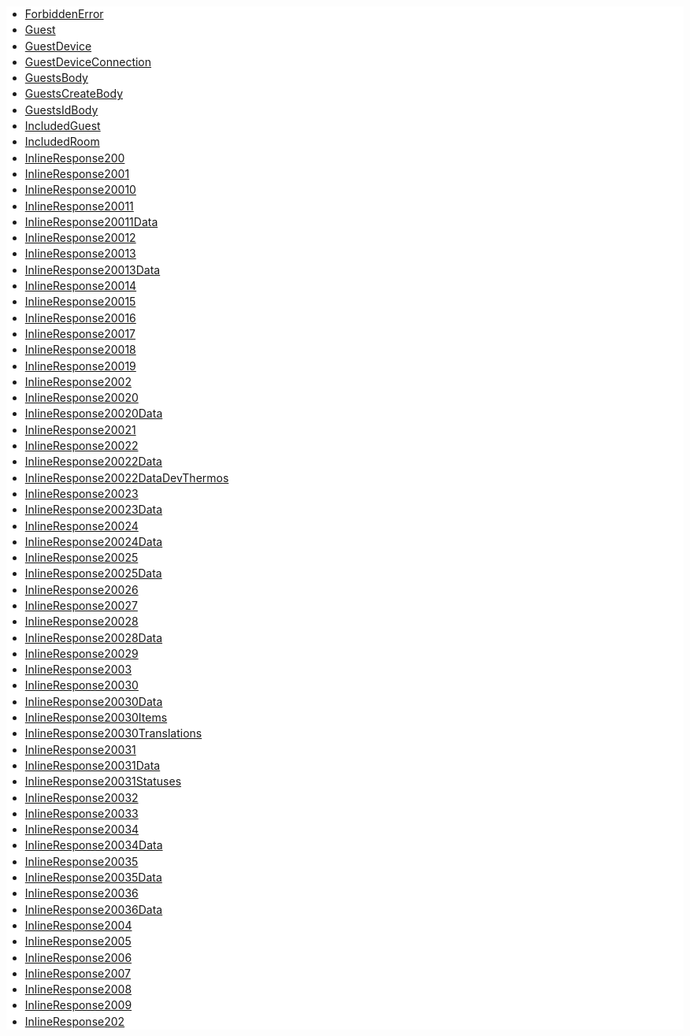  - [ForbiddenError](docs/ForbiddenError.md)
 - [Guest](docs/Guest.md)
 - [GuestDevice](docs/GuestDevice.md)
 - [GuestDeviceConnection](docs/GuestDeviceConnection.md)
 - [GuestsBody](docs/GuestsBody.md)
 - [GuestsCreateBody](docs/GuestsCreateBody.md)
 - [GuestsIdBody](docs/GuestsIdBody.md)
 - [IncludedGuest](docs/IncludedGuest.md)
 - [IncludedRoom](docs/IncludedRoom.md)
 - [InlineResponse200](docs/InlineResponse200.md)
 - [InlineResponse2001](docs/InlineResponse2001.md)
 - [InlineResponse20010](docs/InlineResponse20010.md)
 - [InlineResponse20011](docs/InlineResponse20011.md)
 - [InlineResponse20011Data](docs/InlineResponse20011Data.md)
 - [InlineResponse20012](docs/InlineResponse20012.md)
 - [InlineResponse20013](docs/InlineResponse20013.md)
 - [InlineResponse20013Data](docs/InlineResponse20013Data.md)
 - [InlineResponse20014](docs/InlineResponse20014.md)
 - [InlineResponse20015](docs/InlineResponse20015.md)
 - [InlineResponse20016](docs/InlineResponse20016.md)
 - [InlineResponse20017](docs/InlineResponse20017.md)
 - [InlineResponse20018](docs/InlineResponse20018.md)
 - [InlineResponse20019](docs/InlineResponse20019.md)
 - [InlineResponse2002](docs/InlineResponse2002.md)
 - [InlineResponse20020](docs/InlineResponse20020.md)
 - [InlineResponse20020Data](docs/InlineResponse20020Data.md)
 - [InlineResponse20021](docs/InlineResponse20021.md)
 - [InlineResponse20022](docs/InlineResponse20022.md)
 - [InlineResponse20022Data](docs/InlineResponse20022Data.md)
 - [InlineResponse20022DataDevThermos](docs/InlineResponse20022DataDevThermos.md)
 - [InlineResponse20023](docs/InlineResponse20023.md)
 - [InlineResponse20023Data](docs/InlineResponse20023Data.md)
 - [InlineResponse20024](docs/InlineResponse20024.md)
 - [InlineResponse20024Data](docs/InlineResponse20024Data.md)
 - [InlineResponse20025](docs/InlineResponse20025.md)
 - [InlineResponse20025Data](docs/InlineResponse20025Data.md)
 - [InlineResponse20026](docs/InlineResponse20026.md)
 - [InlineResponse20027](docs/InlineResponse20027.md)
 - [InlineResponse20028](docs/InlineResponse20028.md)
 - [InlineResponse20028Data](docs/InlineResponse20028Data.md)
 - [InlineResponse20029](docs/InlineResponse20029.md)
 - [InlineResponse2003](docs/InlineResponse2003.md)
 - [InlineResponse20030](docs/InlineResponse20030.md)
 - [InlineResponse20030Data](docs/InlineResponse20030Data.md)
 - [InlineResponse20030Items](docs/InlineResponse20030Items.md)
 - [InlineResponse20030Translations](docs/InlineResponse20030Translations.md)
 - [InlineResponse20031](docs/InlineResponse20031.md)
 - [InlineResponse20031Data](docs/InlineResponse20031Data.md)
 - [InlineResponse20031Statuses](docs/InlineResponse20031Statuses.md)
 - [InlineResponse20032](docs/InlineResponse20032.md)
 - [InlineResponse20033](docs/InlineResponse20033.md)
 - [InlineResponse20034](docs/InlineResponse20034.md)
 - [InlineResponse20034Data](docs/InlineResponse20034Data.md)
 - [InlineResponse20035](docs/InlineResponse20035.md)
 - [InlineResponse20035Data](docs/InlineResponse20035Data.md)
 - [InlineResponse20036](docs/InlineResponse20036.md)
 - [InlineResponse20036Data](docs/InlineResponse20036Data.md)
 - [InlineResponse2004](docs/InlineResponse2004.md)
 - [InlineResponse2005](docs/InlineResponse2005.md)
 - [InlineResponse2006](docs/InlineResponse2006.md)
 - [InlineResponse2007](docs/InlineResponse2007.md)
 - [InlineResponse2008](docs/InlineResponse2008.md)
 - [InlineResponse2009](docs/InlineResponse2009.md)
 - [InlineResponse202](docs/InlineResponse202.md)
